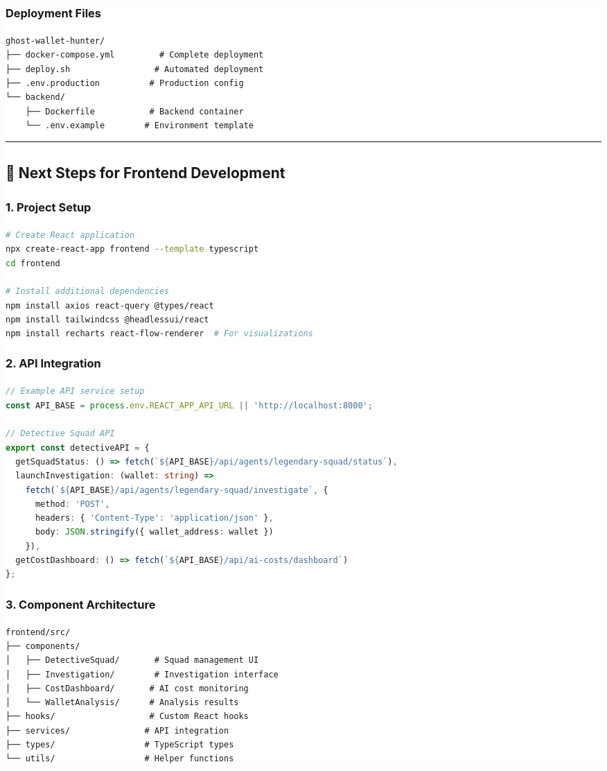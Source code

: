 ### Deployment Files
```
ghost-wallet-hunter/
├── docker-compose.yml         # Complete deployment
├── deploy.sh                 # Automated deployment
├── .env.production          # Production config
└── backend/
    ├── Dockerfile           # Backend container
    └── .env.example        # Environment template
```

---

## 🚀 Next Steps for Frontend Development

### 1. Project Setup
```bash
# Create React application
npx create-react-app frontend --template typescript
cd frontend

# Install additional dependencies
npm install axios react-query @types/react
npm install tailwindcss @headlessui/react
npm install recharts react-flow-renderer  # For visualizations
```

### 2. API Integration
```typescript
// Example API service setup
const API_BASE = process.env.REACT_APP_API_URL || 'http://localhost:8000';

// Detective Squad API
export const detectiveAPI = {
  getSquadStatus: () => fetch(`${API_BASE}/api/agents/legendary-squad/status`),
  launchInvestigation: (wallet: string) =>
    fetch(`${API_BASE}/api/agents/legendary-squad/investigate`, {
      method: 'POST',
      headers: { 'Content-Type': 'application/json' },
      body: JSON.stringify({ wallet_address: wallet })
    }),
  getCostDashboard: () => fetch(`${API_BASE}/api/ai-costs/dashboard`)
};
```

### 3. Component Architecture
```
frontend/src/
├── components/
│   ├── DetectiveSquad/       # Squad management UI
│   ├── Investigation/        # Investigation interface
│   ├── CostDashboard/       # AI cost monitoring
│   └── WalletAnalysis/      # Analysis results
├── hooks/                   # Custom React hooks
├── services/               # API integration
├── types/                  # TypeScript types
└── utils/                  # Helper functions
```

